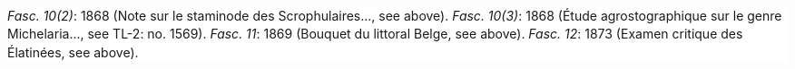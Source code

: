 *Fasc. 10(2)*: 1868 (Note sur le staminode des Scrophulaires..., see above).
*Fasc. 10(3)*: 1868 (Étude agrostographique sur le genre Michelaria..., see TL-2: no. 1569).
*Fasc. 11*: 1869 (Bouquet du littoral Belge, see above).
*Fasc. 12*: 1873 (Examen critique des Élatinées, see above).


